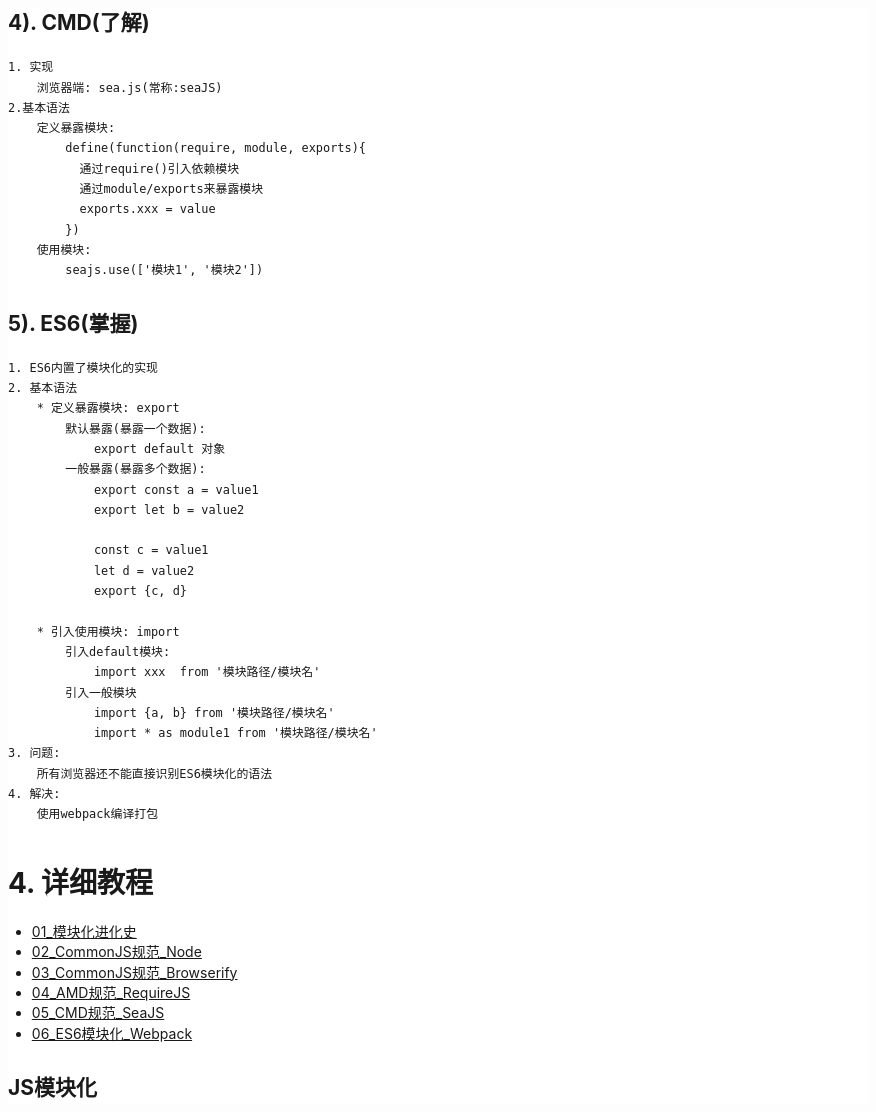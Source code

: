 ## 4). CMD(了解)

	1. 实现
		浏览器端: sea.js(常称:seaJS)
	2.基本语法
		定义暴露模块: 
	        define(function(require, module, exports){
	          通过require()引入依赖模块
	          通过module/exports来暴露模块
	          exports.xxx = value
	        })
		使用模块:
			seajs.use(['模块1', '模块2'])

## 5). ES6(掌握)

	1. ES6内置了模块化的实现
	2. 基本语法
		* 定义暴露模块: export
	        默认暴露(暴露一个数据): 
	        	export default 对象
	        一般暴露(暴露多个数据): 
				export const a = value1
				export let b = value2
				
				const c = value1
				let d = value2
				export {c, d}
	          
		* 引入使用模块: import
			引入default模块:
	      		import xxx  from '模块路径/模块名'
			引入一般模块
	      		import {a, b} from '模块路径/模块名'
	      		import * as module1 from '模块路径/模块名'
	3. 问题: 
		所有浏览器还不能直接识别ES6模块化的语法  
	4. 解决:
		使用webpack编译打包

# 4. 详细教程

- [01_模块化进化史](教程/01_模块化进化史.md)
- [02_CommonJS规范_Node](教程/02_CommonJS规范_Node.md)
- [03_CommonJS规范_Browserify](教程/03_CommonJS规范_Browserify.md)
- [04_AMD规范_RequireJS](教程/04_AMD规范_RequireJS.md)
- [05_CMD规范_SeaJS](教程/05_CMD规范_SeaJS.md)
- [06_ES6模块化_Webpack](教程/06_ES6模块化_Webpack.md)



## JS模块化
